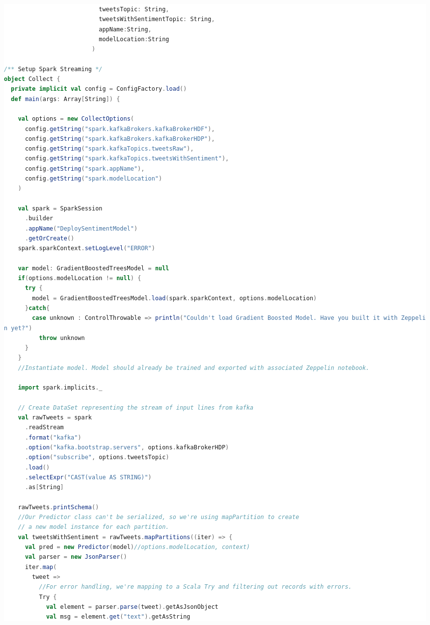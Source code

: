```scala
                           tweetsTopic: String,
                           tweetsWithSentimentTopic: String,
                           appName:String,
                           modelLocation:String
                         )

/** Setup Spark Streaming */
object Collect {
  private implicit val config = ConfigFactory.load()
  def main(args: Array[String]) {

    val options = new CollectOptions(
      config.getString("spark.kafkaBrokers.kafkaBrokerHDF"),
      config.getString("spark.kafkaBrokers.kafkaBrokerHDP"),
      config.getString("spark.kafkaTopics.tweetsRaw"),
      config.getString("spark.kafkaTopics.tweetsWithSentiment"),
      config.getString("spark.appName"),
      config.getString("spark.modelLocation")
    )

    val spark = SparkSession
      .builder
      .appName("DeploySentimentModel")
      .getOrCreate()
    spark.sparkContext.setLogLevel("ERROR")

    var model: GradientBoostedTreesModel = null
    if(options.modelLocation != null) {
      try {
        model = GradientBoostedTreesModel.load(spark.sparkContext, options.modelLocation)
      }catch{
        case unknown : ControlThrowable => println("Couldn't load Gradient Boosted Model. Have you built it with Zeppelin yet?")
          throw unknown
      }
    }
    //Instantiate model. Model should already be trained and exported with associated Zeppelin notebook.

    import spark.implicits._

    // Create DataSet representing the stream of input lines from kafka
    val rawTweets = spark
      .readStream
      .format("kafka")
      .option("kafka.bootstrap.servers", options.kafkaBrokerHDP)
      .option("subscribe", options.tweetsTopic)
      .load()
      .selectExpr("CAST(value AS STRING)")
      .as[String]

    rawTweets.printSchema()
    //Our Predictor class can't be serialized, so we're using mapPartition to create
    // a new model instance for each partition.
    val tweetsWithSentiment = rawTweets.mapPartitions((iter) => {
      val pred = new Predictor(model)//options.modelLocation, context)
      val parser = new JsonParser()
      iter.map(
        tweet =>
          //For error handling, we're mapping to a Scala Try and filtering out records with errors.
          Try {
            val element = parser.parse(tweet).getAsJsonObject
            val msg = element.get("text").getAsString
```